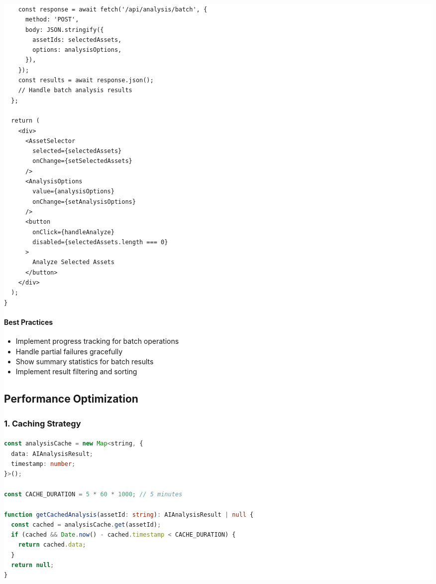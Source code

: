 ```tsx
    const response = await fetch('/api/analysis/batch', {
      method: 'POST',
      body: JSON.stringify({
        assetIds: selectedAssets,
        options: analysisOptions,
      }),
    });
    const results = await response.json();
    // Handle batch analysis results
  };

  return (
    <div>
      <AssetSelector
        selected={selectedAssets}
        onChange={setSelectedAssets}
      />
      <AnalysisOptions
        value={analysisOptions}
        onChange={setAnalysisOptions}
      />
      <button
        onClick={handleAnalyze}
        disabled={selectedAssets.length === 0}
      >
        Analyze Selected Assets
      </button>
    </div>
  );
}
```

#### Best Practices
- Implement progress tracking for batch operations
- Handle partial failures gracefully
- Show summary statistics for batch results
- Implement result filtering and sorting

## Performance Optimization

### 1. Caching Strategy
```typescript
const analysisCache = new Map<string, {
  data: AIAnalysisResult;
  timestamp: number;
}>();

const CACHE_DURATION = 5 * 60 * 1000; // 5 minutes

function getCachedAnalysis(assetId: string): AIAnalysisResult | null {
  const cached = analysisCache.get(assetId);
  if (cached && Date.now() - cached.timestamp < CACHE_DURATION) {
    return cached.data;
  }
  return null;
}
```

